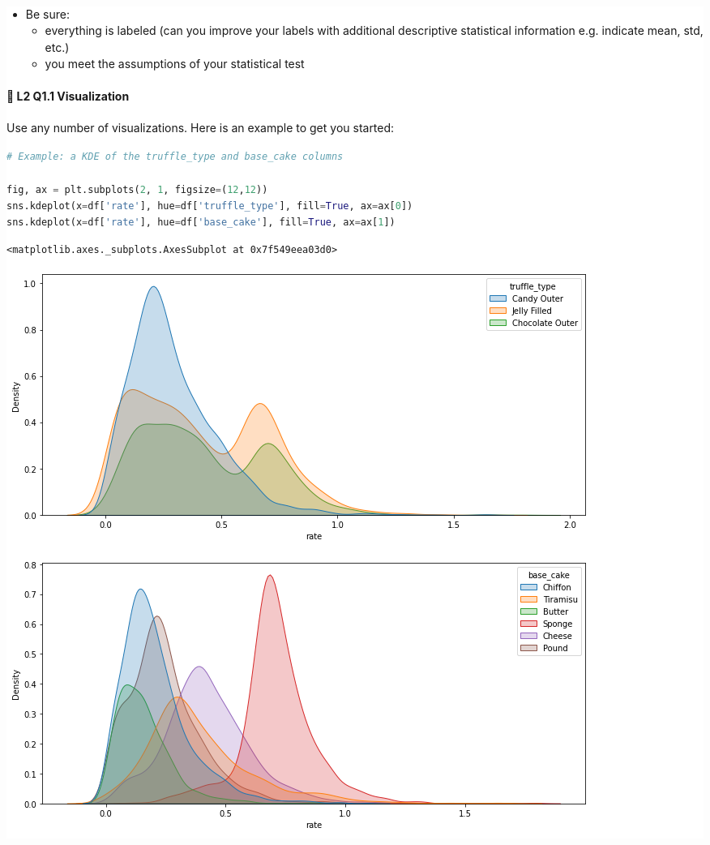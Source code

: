 * Be sure: 
    * everything is labeled (can you improve your labels with additional descriptive statistical information e.g. indicate mean, std, etc.)
    * you meet the assumptions of your statistical test

#### 🍫 L2 Q1.1 Visualization

Use any number of visualizations. Here is an example to get you started:


```python
# Example: a KDE of the truffle_type and base_cake columns

fig, ax = plt.subplots(2, 1, figsize=(12,12))
sns.kdeplot(x=df['rate'], hue=df['truffle_type'], fill=True, ax=ax[0])
sns.kdeplot(x=df['rate'], hue=df['base_cake'], fill=True, ax=ax[1])
```




    <matplotlib.axes._subplots.AxesSubplot at 0x7f549eea03d0>




    
![png](L2_Inferential_Statistics_Data_Hunt_files/L2_Inferential_Statistics_Data_Hunt_13_1.png)
    